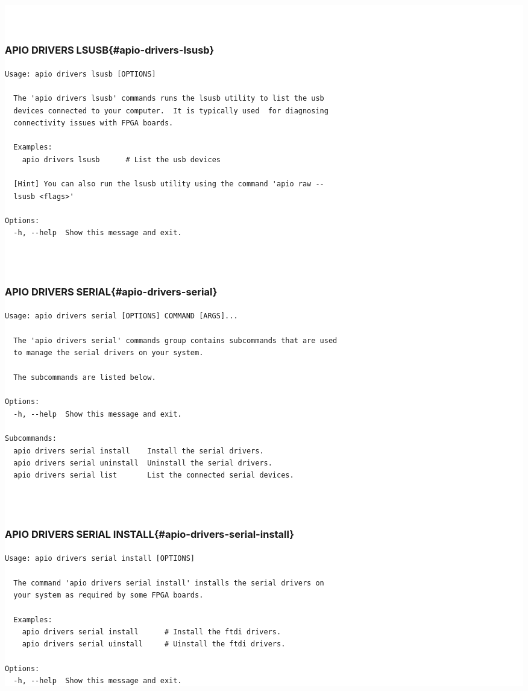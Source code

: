 <br><br>

### APIO DRIVERS LSUSB{#apio-drivers-lsusb}

```
Usage: apio drivers lsusb [OPTIONS]

  The 'apio drivers lsusb' commands runs the lsusb utility to list the usb
  devices connected to your computer.  It is typically used  for diagnosing
  connectivity issues with FPGA boards.

  Examples:
    apio drivers lsusb      # List the usb devices

  [Hint] You can also run the lsusb utility using the command 'apio raw --
  lsusb <flags>'

Options:
  -h, --help  Show this message and exit.
```

<br><br>

### APIO DRIVERS SERIAL{#apio-drivers-serial}

```
Usage: apio drivers serial [OPTIONS] COMMAND [ARGS]...

  The 'apio drivers serial' commands group contains subcommands that are used
  to manage the serial drivers on your system.

  The subcommands are listed below.

Options:
  -h, --help  Show this message and exit.

Subcommands:
  apio drivers serial install    Install the serial drivers.
  apio drivers serial uninstall  Uninstall the serial drivers.
  apio drivers serial list       List the connected serial devices.

```

<br><br>

### APIO DRIVERS SERIAL INSTALL{#apio-drivers-serial-install}

```
Usage: apio drivers serial install [OPTIONS]

  The command 'apio drivers serial install' installs the serial drivers on
  your system as required by some FPGA boards.

  Examples:
    apio drivers serial install      # Install the ftdi drivers.
    apio drivers serial uinstall     # Uinstall the ftdi drivers.

Options:
  -h, --help  Show this message and exit.
```
